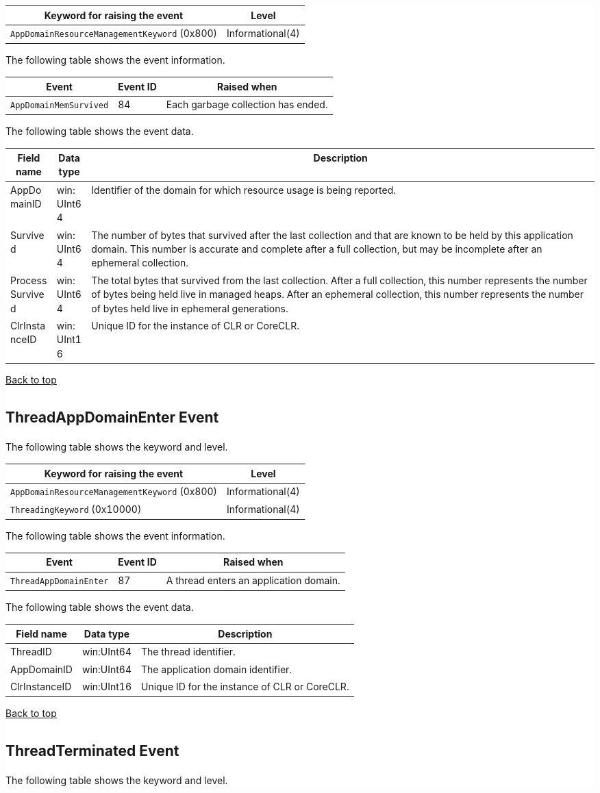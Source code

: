 |Keyword for raising the event|Level|  
|-----------------------------------|-----------|  
|`AppDomainResourceManagementKeyword` (0x800)|Informational(4)|  
  
 The following table shows the event information.  
  
|Event|Event ID|Raised when|  
|-----------|--------------|-----------------|  
|`AppDomainMemSurvived`|84|Each garbage collection has ended.|  
  
 The following table shows the event data.  
  
|Field name|Data type|Description|  
|----------------|---------------|-----------------|  
|AppDomainID|win:UInt64|Identifier of the domain for which resource usage is being reported.|  
|Survived|win:UInt64|The number of bytes that survived after the last collection and that are known to be held by this application domain. This number is accurate and complete after a full collection, but may be incomplete after an ephemeral collection.|  
|ProcessSurvived|win:UInt64|The total bytes that survived from the last collection. After a full collection, this number represents the number of bytes being held live in managed heaps. After an ephemeral collection, this number represents the number of bytes held live in ephemeral generations.|  
|ClrInstanceID|win:UInt16|Unique ID for the instance of CLR or CoreCLR.|  
  
 [Back to top](#top)  
  
<a name="threadappdomainenter_event"></a>   
## ThreadAppDomainEnter Event  
 The following table shows the keyword and level.  
  
|Keyword for raising the event|Level|  
|-----------------------------------|-----------|  
|`AppDomainResourceManagementKeyword` (0x800)|Informational(4)|  
|`ThreadingKeyword` (0x10000)|Informational(4)|  
  
 The following table shows the event information.  
  
|Event|Event ID|Raised when|  
|-----------|--------------|-----------------|  
|`ThreadAppDomainEnter`|87|A thread enters an application domain.|  
  
 The following table shows the event data.  
  
|Field name|Data type|Description|  
|----------------|---------------|-----------------|  
|ThreadID|win:UInt64|The thread identifier.|  
|AppDomainID|win:UInt64|The application domain identifier.|  
|ClrInstanceID|win:UInt16|Unique ID for the instance of CLR or CoreCLR.|  
  
 [Back to top](#top)  
  
<a name="threadterminated_event"></a>   
## ThreadTerminated Event  
 The following table shows the keyword and level.  
  